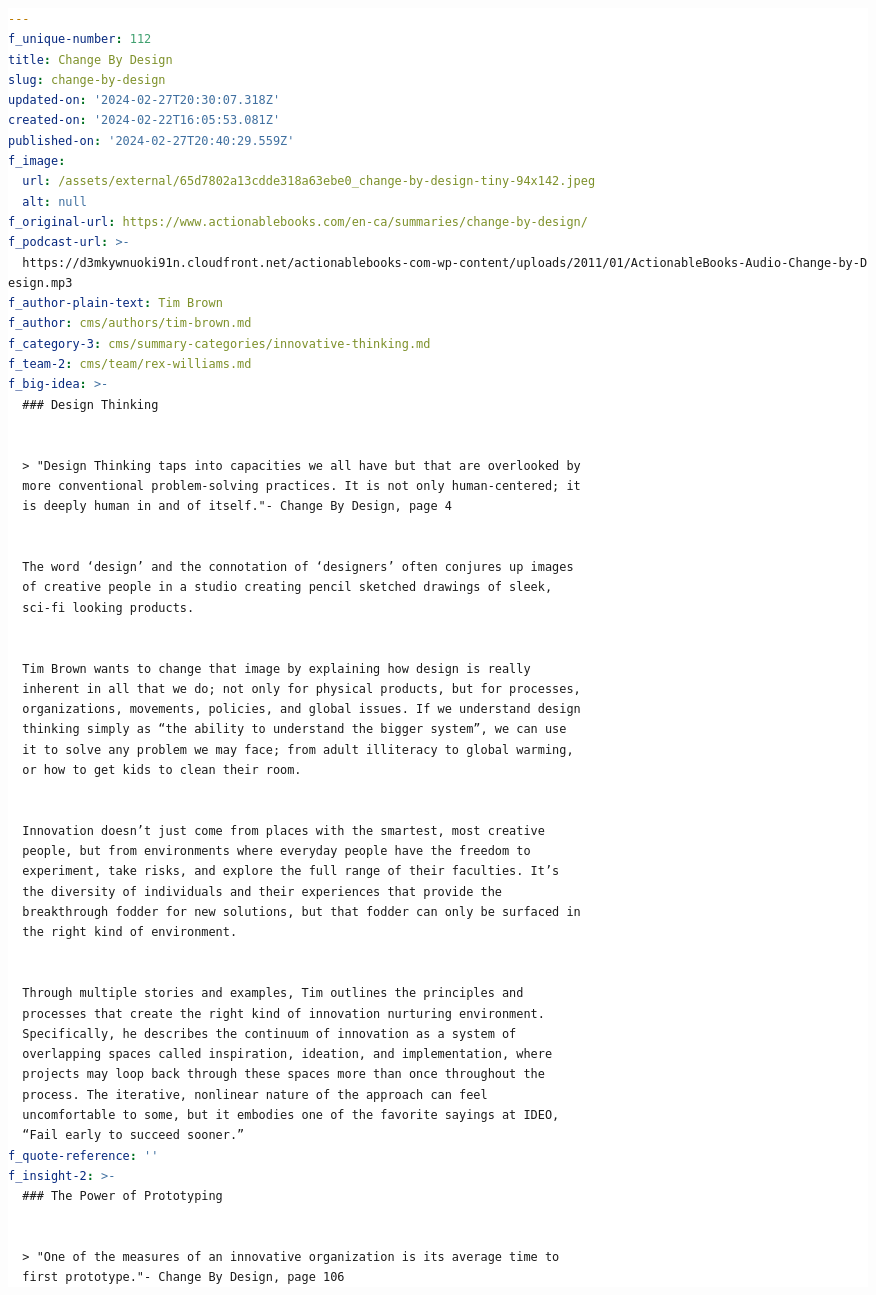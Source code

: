 ```yaml
---
f_unique-number: 112
title: Change By Design
slug: change-by-design
updated-on: '2024-02-27T20:30:07.318Z'
created-on: '2024-02-22T16:05:53.081Z'
published-on: '2024-02-27T20:40:29.559Z'
f_image:
  url: /assets/external/65d7802a13cdde318a63ebe0_change-by-design-tiny-94x142.jpeg
  alt: null
f_original-url: https://www.actionablebooks.com/en-ca/summaries/change-by-design/
f_podcast-url: >-
  https://d3mkywnuoki91n.cloudfront.net/actionablebooks-com-wp-content/uploads/2011/01/ActionableBooks-Audio-Change-by-Design.mp3
f_author-plain-text: Tim Brown
f_author: cms/authors/tim-brown.md
f_category-3: cms/summary-categories/innovative-thinking.md
f_team-2: cms/team/rex-williams.md
f_big-idea: >-
  ### Design Thinking


  > "Design Thinking taps into capacities we all have but that are overlooked by
  more conventional problem-solving practices. It is not only human-centered; it
  is deeply human in and of itself."- Change By Design, page 4


  The word ‘design’ and the connotation of ‘designers’ often conjures up images
  of creative people in a studio creating pencil sketched drawings of sleek,
  sci-fi looking products.


  Tim Brown wants to change that image by explaining how design is really
  inherent in all that we do; not only for physical products, but for processes,
  organizations, movements, policies, and global issues. If we understand design
  thinking simply as “the ability to understand the bigger system”, we can use
  it to solve any problem we may face; from adult illiteracy to global warming,
  or how to get kids to clean their room.


  Innovation doesn’t just come from places with the smartest, most creative
  people, but from environments where everyday people have the freedom to
  experiment, take risks, and explore the full range of their faculties. It’s
  the diversity of individuals and their experiences that provide the
  breakthrough fodder for new solutions, but that fodder can only be surfaced in
  the right kind of environment.


  Through multiple stories and examples, Tim outlines the principles and
  processes that create the right kind of innovation nurturing environment.
  Specifically, he describes the continuum of innovation as a system of
  overlapping spaces called inspiration, ideation, and implementation, where
  projects may loop back through these spaces more than once throughout the
  process. The iterative, nonlinear nature of the approach can feel
  uncomfortable to some, but it embodies one of the favorite sayings at IDEO,
  “Fail early to succeed sooner.”
f_quote-reference: ''
f_insight-2: >-
  ### The Power of Prototyping


  > "One of the measures of an innovative organization is its average time to
  first prototype."- Change By Design, page 106
```